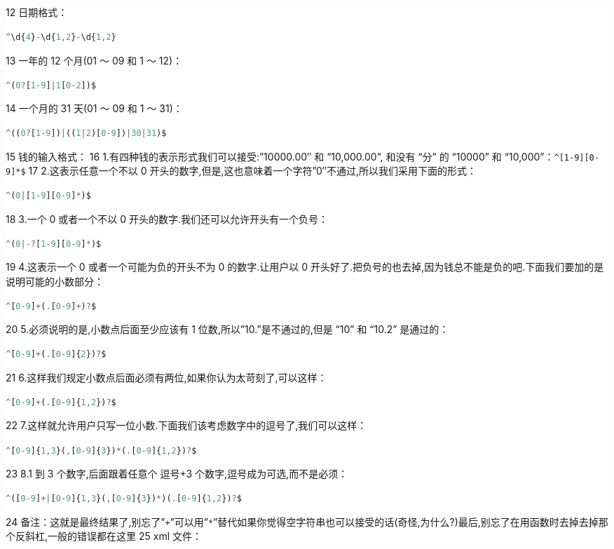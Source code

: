 12 日期格式：

```javascript
^\d{4}-\d{1,2}-\d{1,2}
```

13 一年的 12 个月(01 ～ 09 和 1 ～ 12)：

```javascript
^(0?[1-9]|1[0-2])$
```

14 一个月的 31 天(01 ～ 09 和 1 ～ 31)：

```javascript
^((0?[1-9])|((1|2)[0-9])|30|31)$
```

15 钱的输入格式：
16 1.有四种钱的表示形式我们可以接受:”10000.00″ 和 “10,000.00”, 和没有 “分” 的 “10000” 和 “10,000”：`^[1-9][0-9]*$`
17 2.这表示任意一个不以 0 开头的数字,但是,这也意味着一个字符”0″不通过,所以我们采用下面的形式：

```javascript
^(0|[1-9][0-9]*)$
```

18 3.一个 0 或者一个不以 0 开头的数字.我们还可以允许开头有一个负号：

```javascript
^(0|-?[1-9][0-9]*)$
```

19 4.这表示一个 0 或者一个可能为负的开头不为 0 的数字.让用户以 0 开头好了.把负号的也去掉,因为钱总不能是负的吧.下面我们要加的是说明可能的小数部分：

```javascript
^[0-9]+(.[0-9]+)?$
```

20 5.必须说明的是,小数点后面至少应该有 1 位数,所以”10.”是不通过的,但是 “10” 和 “10.2” 是通过的：

```javascript
^[0-9]+(.[0-9]{2})?$
```

21 6.这样我们规定小数点后面必须有两位,如果你认为太苛刻了,可以这样：

```javascript
^[0-9]+(.[0-9]{1,2})?$
```

22 7.这样就允许用户只写一位小数.下面我们该考虑数字中的逗号了,我们可以这样：

```javascript
^[0-9]{1,3}(,[0-9]{3})*(.[0-9]{1,2})?$
```

23 8.1 到 3 个数字,后面跟着任意个 逗号+3 个数字,逗号成为可选,而不是必须：

```javascript
^([0-9]+|[0-9]{1,3}(,[0-9]{3})*)(.[0-9]{1,2})?$
```

24 备注：这就是最终结果了,别忘了”`+`”可以用”`*`”替代如果你觉得空字符串也可以接受的话(奇怪,为什么?)最后,别忘了在用函数时去掉去掉那个反斜杠,一般的错误都在这里
25 xml 文件：
